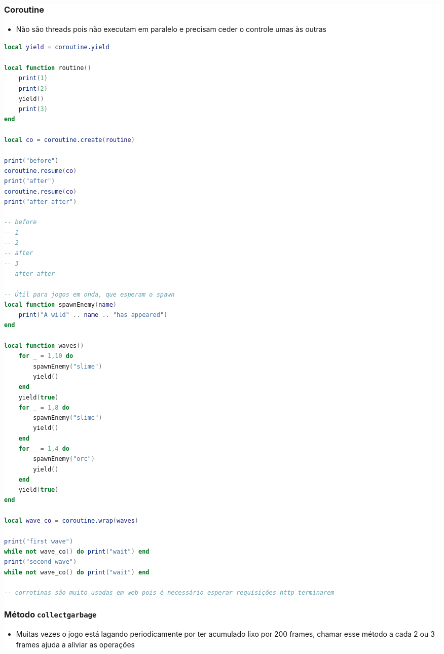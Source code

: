 ### Coroutine
* Não são threads pois não executam em paralelo e precisam ceder o controle umas às outras
```lua
local yield = coroutine.yield

local function routine()
    print(1)
    print(2)
    yield()
    print(3)
end

local co = coroutine.create(routine)

print("before")
coroutine.resume(co)
print("after")
coroutine.resume(co)
print("after after")

-- before
-- 1
-- 2
-- after
-- 3
-- after after

-- Útil para jogos em onda, que esperam o spawn
local function spawnEnemy(name)
    print("A wild" .. name .. "has appeared")
end

local function waves()
    for _ = 1,10 do
        spawnEnemy("slime")
        yield()
    end
    yield(true)
    for _ = 1,8 do
        spawnEnemy("slime")
        yield()
    end
    for _ = 1,4 do
        spawnEnemy("orc")
        yield()
    end
    yield(true)
end

local wave_co = coroutine.wrap(waves)

print("first wave")
while not wave_co() do print("wait") end
print("second_wave")
while not wave_co() do print("wait") end

-- corrotinas são muito usadas em web pois é necessário esperar requisições http terminarem
```

### Método `collectgarbage`
* Muitas vezes o jogo está lagando periodicamente por ter acumulado lixo por 200 frames, chamar esse método a cada 2 ou 3 frames ajuda a aliviar as operações
